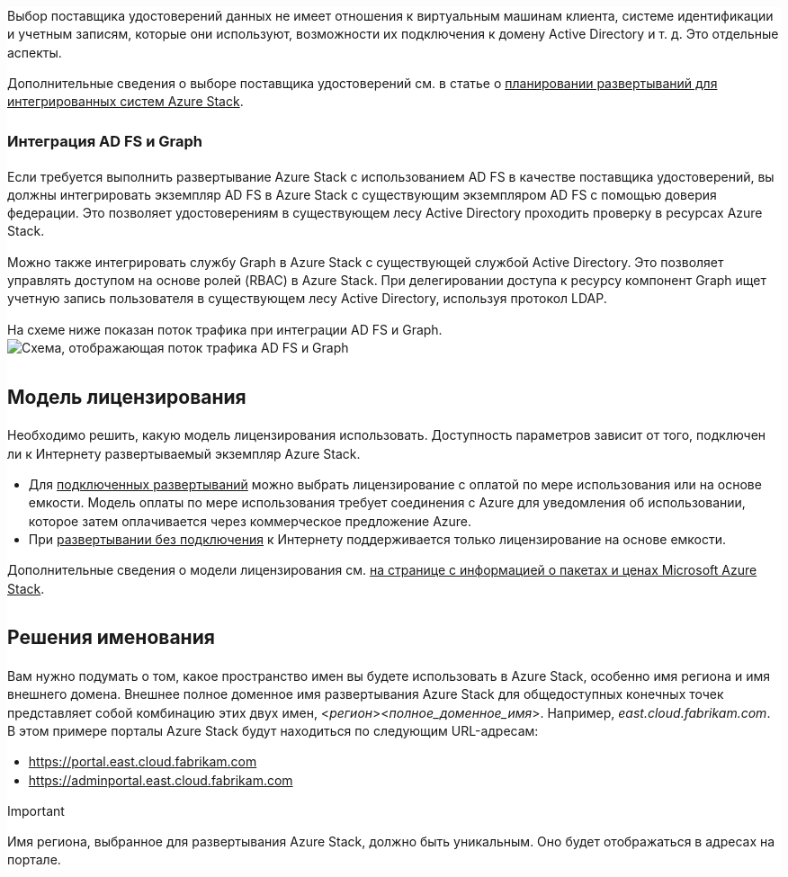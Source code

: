 

Выбор поставщика удостоверений данных не имеет отношения к виртуальным машинам клиента, системе идентификации и учетным записям, которые они используют, возможности их подключения к домену Active Directory и т. д. Это отдельные аспекты.

Дополнительные сведения о выборе поставщика удостоверений см. в статье о [планировании развертываний для интегрированных систем Azure Stack](./azure-stack-connection-models.md).

### <a name="ad-fs-and-graph-integration"></a>Интеграция AD FS и Graph
Если требуется выполнить развертывание Azure Stack с использованием AD FS в качестве поставщика удостоверений, вы должны интегрировать экземпляр AD FS в Azure Stack с существующим экземпляром AD FS с помощью доверия федерации. Это позволяет удостоверениям в существующем лесу Active Directory проходить проверку в ресурсах Azure Stack.

Можно также интегрировать службу Graph в Azure Stack с существующей службой Active Directory. Это позволяет управлять доступом на основе ролей (RBAC) в Azure Stack. При делегировании доступа к ресурсу компонент Graph ищет учетную запись пользователя в существующем лесу Active Directory, используя протокол LDAP.

На схеме ниже показан поток трафика при интеграции AD FS и Graph.
![Схема, отображающая поток трафика AD FS и Graph](media/azure-stack-datacenter-integration/ADFSIntegration.PNG)

## <a name="licensing-model"></a>Модель лицензирования
Необходимо решить, какую модель лицензирования использовать. Доступность параметров зависит от того, подключен ли к Интернету развертываемый экземпляр Azure Stack.
- Для [подключенных развертываний](azure-stack-connected-deployment.md) можно выбрать лицензирование с оплатой по мере использования или на основе емкости. Модель оплаты по мере использования требует соединения с Azure для уведомления об использовании, которое затем оплачивается через коммерческое предложение Azure. 
- При [развертывании без подключения](azure-stack-disconnected-deployment.md) к Интернету поддерживается только лицензирование на основе емкости. 

Дополнительные сведения о модели лицензирования см. [на странице с информацией о пакетах и ценах Microsoft Azure Stack](https://azure.microsoft.com/mediahandler/files/resourcefiles/5bc3f30c-cd57-4513-989e-056325eb95e1/Azure-Stack-packaging-and-pricing-datasheet.pdf).


## <a name="naming-decisions"></a>Решения именования

Вам нужно подумать о том, какое пространство имен вы будете использовать в Azure Stack, особенно имя региона и имя внешнего домена. Внешнее полное доменное имя развертывания Azure Stack для общедоступных конечных точек представляет собой комбинацию этих двух имен, &lt;*регион*&gt;&lt;*полное_доменное_имя*&gt;. Например, *east.cloud.fabrikam.com*. В этом примере порталы Azure Stack будут находиться по следующим URL-адресам:

- https://portal.east.cloud.fabrikam.com
- https://adminportal.east.cloud.fabrikam.com

> [!IMPORTANT]
> Имя региона, выбранное для развертывания Azure Stack, должно быть уникальным. Оно будет отображаться в адресах на портале. 
